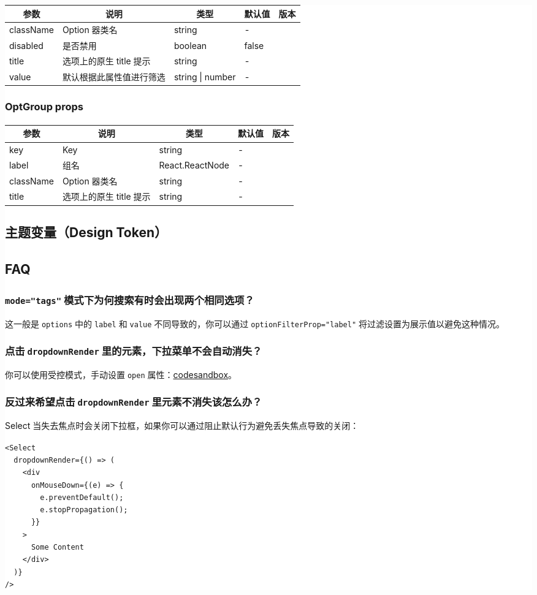 | 参数      | 说明                     | 类型             | 默认值 | 版本 |
| --------- | ------------------------ | ---------------- | ------ | ---- |
| className | Option 器类名            | string           | -      |      |
| disabled  | 是否禁用                 | boolean          | false  |      |
| title     | 选项上的原生 title 提示  | string           | -      |      |
| value     | 默认根据此属性值进行筛选 | string \| number | -      |      |

### OptGroup props

| 参数      | 说明                    | 类型            | 默认值 | 版本 |
| --------- | ----------------------- | --------------- | ------ | ---- |
| key       | Key                     | string          | -      |      |
| label     | 组名                    | React.ReactNode | -      |      |
| className | Option 器类名           | string          | -      |      |
| title     | 选项上的原生 title 提示 | string          | -      |      |

## 主题变量（Design Token）

<ComponentTokenTable component="Select"></ComponentTokenTable>

## FAQ

### `mode="tags"` 模式下为何搜索有时会出现两个相同选项？

这一般是 `options` 中的 `label` 和 `value` 不同导致的，你可以通过 `optionFilterProp="label"` 将过滤设置为展示值以避免这种情况。

### 点击 `dropdownRender` 里的元素，下拉菜单不会自动消失？

你可以使用受控模式，手动设置 `open` 属性：[codesandbox](https://codesandbox.io/s/ji-ben-shi-yong-antd-4-21-7-forked-gnp4cy?file=/demo.js)。

### 反过来希望点击 `dropdownRender` 里元素不消失该怎么办？

Select 当失去焦点时会关闭下拉框，如果你可以通过阻止默认行为避免丢失焦点导致的关闭：

```tsx
<Select
  dropdownRender={() => (
    <div
      onMouseDown={(e) => {
        e.preventDefault();
        e.stopPropagation();
      }}
    >
      Some Content
    </div>
  )}
/>
```
